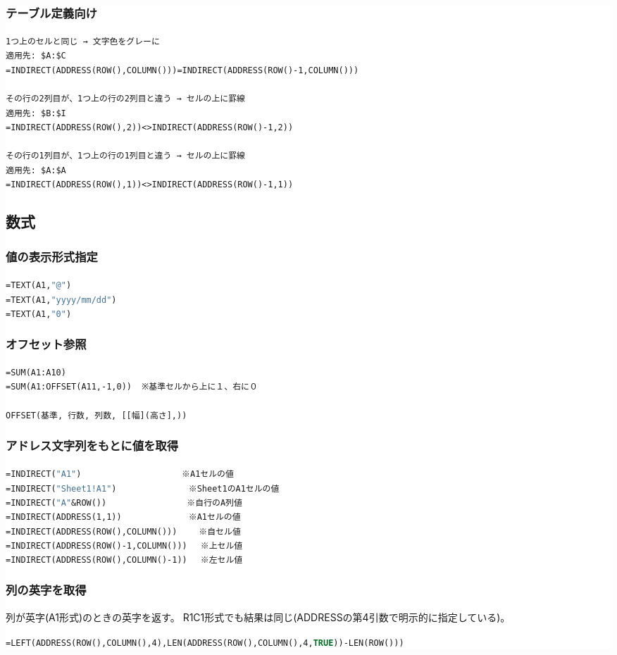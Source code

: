 ### テーブル定義向け

```vb
1つ上のセルと同じ → 文字色をグレーに
適用先: $A:$C
=INDIRECT(ADDRESS(ROW(),COLUMN()))=INDIRECT(ADDRESS(ROW()-1,COLUMN()))

その行の2列目が、1つ上の行の2列目と違う → セルの上に罫線
適用先: $B:$I
=INDIRECT(ADDRESS(ROW(),2))<>INDIRECT(ADDRESS(ROW()-1,2))

その行の1列目が、1つ上の行の1列目と違う → セルの上に罫線
適用先: $A:$A
=INDIRECT(ADDRESS(ROW(),1))<>INDIRECT(ADDRESS(ROW()-1,1))
```

## 数式

### 値の表示形式指定

```vb
=TEXT(A1,"@")
=TEXT(A1,"yyyy/mm/dd")
=TEXT(A1,"0")
```

### オフセット参照

```vb
=SUM(A1:A10)
=SUM(A1:OFFSET(A11,-1,0))  ※基準セルから上に１、右に０

OFFSET(基準, 行数, 列数, [[幅](高さ],))
```

### アドレス文字列をもとに値を取得

```vb
=INDIRECT("A1")　　　　　　　　　　　　※A1セルの値
=INDIRECT("Sheet1!A1")　　 　　　　　　※Sheet1のA1セルの値
=INDIRECT("A"&ROW())　　　　　　　　　 ※自行のA列値
=INDIRECT(ADDRESS(1,1))　　　　　　　　※A1セルの値
=INDIRECT(ADDRESS(ROW(),COLUMN()))　　 ※自セル値
=INDIRECT(ADDRESS(ROW()-1,COLUMN()))　 ※上セル値
=INDIRECT(ADDRESS(ROW(),COLUMN()-1))　 ※左セル値
```

### 列の英字を取得

列が英字(A1形式)のときの英字を返す。
R1C1形式でも結果は同じ(ADDRESSの第4引数で明示的に指定している)。

```vb
=LEFT(ADDRESS(ROW(),COLUMN(),4),LEN(ADDRESS(ROW(),COLUMN(),4,TRUE))-LEN(ROW()))
```
